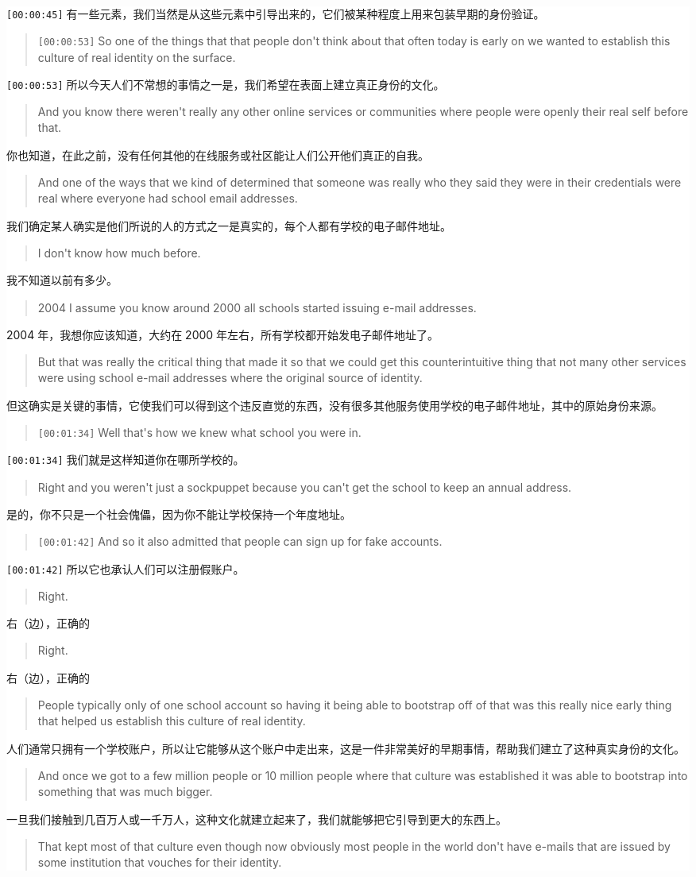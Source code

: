 `[00:00:45]` 有一些元素，我们当然是从这些元素中引导出来的，它们被某种程度上用来包装早期的身份验证。

> `[00:00:53]` So one of the things that that people don\'t think about that often today is early on we wanted to establish this culture of real identity on the surface.

`[00:00:53]` 所以今天人们不常想的事情之一是，我们希望在表面上建立真正身份的文化。

> And you know there weren\'t really any other online services or communities where people were openly their real self before that.

你也知道，在此之前，没有任何其他的在线服务或社区能让人们公开他们真正的自我。

> And one of the ways that we kind of determined that someone was really who they said they were in their credentials were real where everyone had school email addresses.

我们确定某人确实是他们所说的人的方式之一是真实的，每个人都有学校的电子邮件地址。

> I don\'t know how much before.

我不知道以前有多少。

> 2004 I assume you know around 2000 all schools started issuing e-mail addresses.

2004 年，我想你应该知道，大约在 2000 年左右，所有学校都开始发电子邮件地址了。

> But that was really the critical thing that made it so that we could get this counterintuitive thing that not many other services were using school e-mail addresses where the original source of identity.

但这确实是关键的事情，它使我们可以得到这个违反直觉的东西，没有很多其他服务使用学校的电子邮件地址，其中的原始身份来源。

> `[00:01:34]` Well that\'s how we knew what school you were in.

`[00:01:34]` 我们就是这样知道你在哪所学校的。

> Right and you weren\'t just a sockpuppet because you can\'t get the school to keep an annual address.

是的，你不只是一个社会傀儡，因为你不能让学校保持一个年度地址。

> `[00:01:42]` And so it also admitted that people can sign up for fake accounts.

`[00:01:42]` 所以它也承认人们可以注册假账户。

> Right.

右（边），正确的

> Right.

右（边），正确的

> People typically only of one school account so having it being able to bootstrap off of that was this really nice early thing that helped us establish this culture of real identity.

人们通常只拥有一个学校账户，所以让它能够从这个账户中走出来，这是一件非常美好的早期事情，帮助我们建立了这种真实身份的文化。

> And once we got to a few million people or 10 million people where that culture was established it was able to bootstrap into something that was much bigger.

一旦我们接触到几百万人或一千万人，这种文化就建立起来了，我们就能够把它引导到更大的东西上。

> That kept most of that culture even though now obviously most people in the world don\'t have e-mails that are issued by some institution that vouches for their identity.

